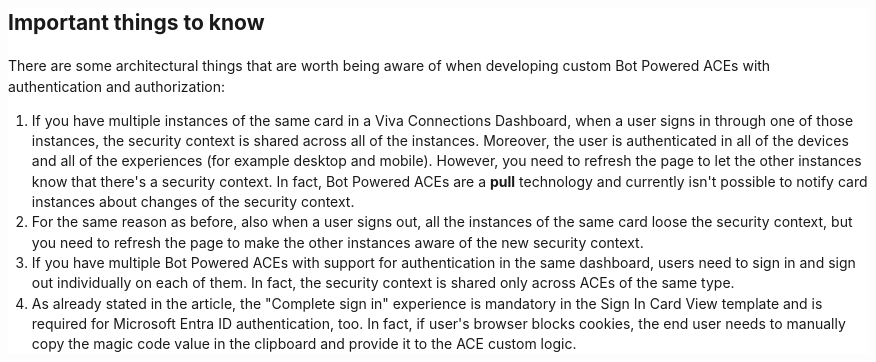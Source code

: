 ## Important things to know

There are some architectural things that are worth being aware of when developing custom Bot Powered ACEs with authentication and authorization:

1. If you have multiple instances of the same card in a Viva Connections Dashboard, when a user signs in through one of those instances, the security context is shared across all of the instances. Moreover, the user is authenticated in all of the devices and all of the experiences (for example desktop and mobile). However, you need to refresh the page to let the other instances know that there's a security context. In fact, Bot Powered ACEs are a **pull** technology and currently isn't possible to notify card instances about changes of the security context.
1. For the same reason as before, also when a user signs out, all the instances of the same card loose the security context, but you need to refresh the page to make the other instances aware of the new security context.
1. If you have multiple Bot Powered ACEs with support for authentication in the same dashboard, users need to sign in and sign out individually on each of them. In fact, the security context is shared only across ACEs of the same type.
1. As already stated in the article, the "Complete sign in" experience is mandatory in the Sign In Card View template and is required for Microsoft Entra ID authentication, too. In fact, if user's browser blocks cookies, the end user needs to manually copy the magic code value in the clipboard and provide it to the ACE custom logic.
